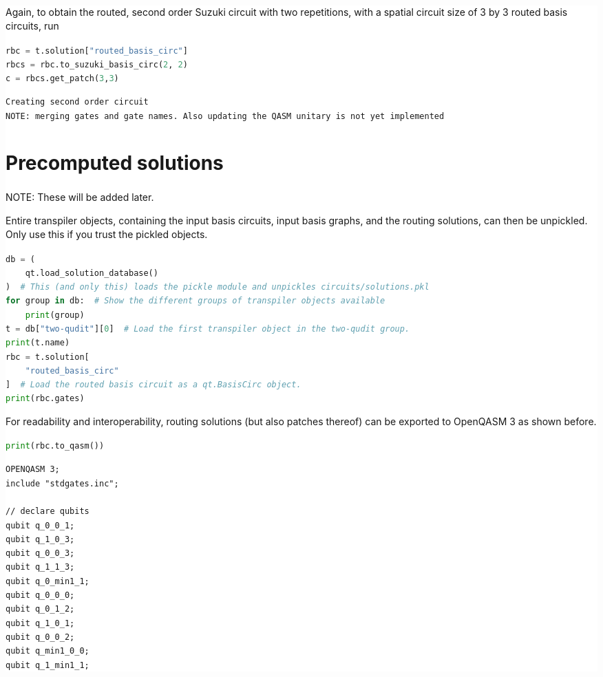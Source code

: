Again, to obtain the routed, second order Suzuki circuit with two repetitions, with a spatial circuit size of 3 by 3 routed basis circuits, run 


```python
rbc = t.solution["routed_basis_circ"]
rbcs = rbc.to_suzuki_basis_circ(2, 2)
c = rbcs.get_patch(3,3)
```

    Creating second order circuit
    NOTE: merging gates and gate names. Also updating the QASM unitary is not yet implemented


# Precomputed solutions

NOTE: These will be added later. 

Entire transpiler objects, containing the input basis circuits, input basis graphs, and the routing solutions, can then be unpickled. Only use this if you trust the pickled objects.


```python
db = (
    qt.load_solution_database()
)  # This (and only this) loads the pickle module and unpickles circuits/solutions.pkl
for group in db:  # Show the different groups of transpiler objects available
    print(group)
t = db["two-qudit"][0]  # Load the first transpiler object in the two-qudit group.
print(t.name)
rbc = t.solution[
    "routed_basis_circ"
]  # Load the routed basis circuit as a qt.BasisCirc object.
print(rbc.gates)
```

For readability and interoperability, routing solutions (but also patches thereof) can be exported to OpenQASM 3 as shown before. 


```python
print(rbc.to_qasm())
```

    OPENQASM 3;
    include "stdgates.inc";
    
    // declare qubits
    qubit q_0_0_1;
    qubit q_1_0_3;
    qubit q_0_0_3;
    qubit q_1_1_3;
    qubit q_0_min1_1;
    qubit q_0_0_0;
    qubit q_0_1_2;
    qubit q_1_0_1;
    qubit q_0_0_2;
    qubit q_min1_0_0;
    qubit q_1_min1_1;
    